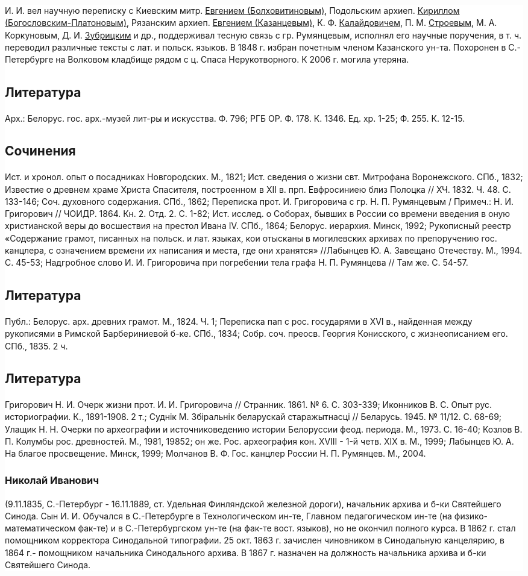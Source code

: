 И. И. вел научную переписку с Киевским митр. [Евгением (Болховитиновым)](<https://pravenc.ru/text/Евгением (Болховитиновым).html>), Подольским архиеп. [Кириллом (Богословским-Платоновым)](<https://pravenc.ru/text/Кириллом (Богословским-Платоновым).html>), Рязанским архиеп. [Евгением (Казанцевым)](<https://pravenc.ru/text/Евгением (Казанцевым).html>), К. Ф. [Калайдовичем](https://pravenc.ru/text/Калайдовичем.html), П. М. [Строевым](https://pravenc.ru/text/Строевым.html), М. А. Коркуновым, Д. И. [Зубрицким](https://pravenc.ru/text/Зубрицким.html) и др., поддерживал тесную связь с гр. Румянцевым, исполнял его научные поручения, в т. ч. переводил различные тексты с лат. и польск. языков. В 1848 г. избран почетным членом Казанского ун-та. Похоронен в С.-Петербурге на Волковом кладбище рядом с ц. Спаса Нерукотворного. К 2006 г. могила утеряна.

## Литература

Арх.: Белорус. гос. арх.-музей лит-ры и искусства. Ф. 796; РГБ ОР. Ф. 178. К. 1346. Ед. хр. 1-25; Ф. 255. К. 12-15.

## Сочинения

Ист. и хронол. опыт о посадниках Новгородских. М., 1821; Ист. сведения о жизни свт. Митрофана Воронежского. СПб., 1832; Известие о древнем храме Христа Спасителя, построенном в XII в. прп. Евфросиниею близ Полоцка // ХЧ. 1832. Ч. 48. С. 133-146; Соч. духовного содержания. СПб., 1862; Переписка прот. И. Григоровича с гр. Н. П. Румянцевым / Примеч.: Н. И. Григорович // ЧОИДР. 1864. Кн. 2. Отд. 2. С. 1-82; Ист. исслед. о Соборах, бывших в России со времени введения в оную христианской веры до восшествия на престол Ивана IV. СПб., 1864; Белорус. иерархия. Минск, 1992; Рукописный реестр «Содержание грамот, писанных на польск. и лат. языках, кои отысканы в могилевских архивах по препоручению гос. канцлера, с означением времени их написания и места, где они хранятся» //Лабынцев Ю. А. Завещано Отечеству. М., 1994. С. 45-53; Надгробное слово И. И. Григоровича при погребении тела графа Н. П. Румянцева // Там же. С. 54-57.

## Литература

Публ.: Белорус. арх. древних грамот. М., 1824. Ч. 1; Переписка пап с рос. государями в XVI в., найденная между рукописями в Римской Барбериниевой б-ке. СПб., 1834; Собр. соч. преосв. Георгия Конисского, с жизнеописанием его. СПб., 1835. 2 ч.

## Литература

Григорович Н. И. Очерк жизни прот. И. И. Григоровича // Странник. 1861. № 6. С. 303-339; Иконников В. С. Опыт рус. историографии. К., 1891-1908. 2 т.; Суднiк М. Збiральнiк беларускай старажытнасцi // Беларусь. 1945. № 11/12. С. 68-69; Улащик Н. Н. Очерки по археографии и источниковедению истории Белоруссии феод. периода. М., 1973. С. 16-40; Козлов В. П. Колумбы рос. древностей. М., 1981, 19852; он же. Рос. археография кон. XVIII - 1-й четв. XIX в. М., 1999; Лабынцев Ю. А. На благое просвещение. Минск, 1999; Молчанов В. Ф. Гос. канцлер России Н. П. Румянцев. М., 2004.

### Николай Иванович

(9.11.1835, С.-Петербург - 16.11.1889, ст. Удельная Финляндской железной дороги), начальник архива и б-ки Святейшего Синода. Сын И. И. Обучался в С.-Петербурге в Технологическом ин-те, Главном педагогическом ин-те (на физико-математическом фак-те) и в С.-Петербургском ун-те (на фак-те вост. языков), но не окончил полного курса. В 1862 г. стал помощником корректора Синодальной типографии. 25 окт. 1863 г. зачислен чиновником в Синодальную канцелярию, в 1864 г.- помощником начальника Синодального архива. В 1867 г. назначен на должность начальника архива и б-ки Святейшего Синода.
